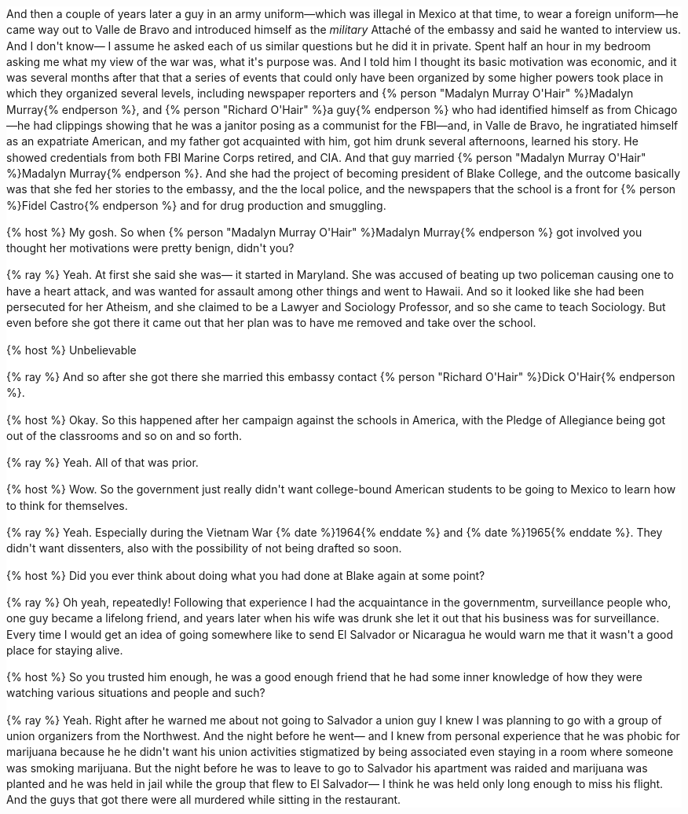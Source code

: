 And then a couple of years later a guy in an army uniform—which was illegal in Mexico at that time, to wear a foreign uniform—he came way out to Valle de Bravo and introduced himself as the _military_ Attaché of the embassy and said he wanted to interview us. And I don't know— I assume he asked each of us similar questions but he did it in private. Spent half an hour in my bedroom asking me what my view of the war was, what it's purpose was. And I told him I thought its basic motivation was economic, and it was several months after that that a series of events that could only have been organized by some higher powers took place in which they organized several levels, including newspaper reporters and {% person "Madalyn Murray O'Hair" %}Madalyn Murray{% endperson %}, and {% person "Richard O'Hair" %}a guy{% endperson %} who had identified himself as from Chicago—he had clippings showing that he was a janitor posing as a communist for the FBI—and, in Valle de Bravo, he ingratiated himself as an expatriate American, and my father got acquainted with him, got him drunk several afternoons, learned his story. He showed credentials from both FBI Marine Corps retired, and CIA. And that guy married {% person "Madalyn Murray O'Hair" %}Madalyn Murray{% endperson %}. And she had the project of becoming president of Blake College, and the outcome basically was that she fed her stories to the embassy, and the the local police, and the newspapers that the school is a front for {% person %}Fidel Castro{% endperson %} and for drug production and smuggling.

{% host %} My gosh. So when {% person "Madalyn Murray O'Hair" %}Madalyn Murray{% endperson %} got involved you thought her motivations were pretty benign, didn't you?

{% ray %} Yeah. At first she said she was— it started in Maryland. She was accused of beating up two policeman causing one to have a heart attack, and was wanted for assault among other things and went to Hawaii. And so it looked like she had been persecuted for her Atheism, and she claimed to be a Lawyer and Sociology Professor, and so she came to teach Sociology. But even before she got there it came out that her plan was to have me removed and take over the school.

{% host %} Unbelievable

{% ray %} And so after she got there she married this embassy contact {% person "Richard O'Hair" %}Dick O'Hair{% endperson %}.

{% host %} Okay. So this happened after her campaign against the schools in America, with the Pledge of Allegiance being got out of the classrooms and so on and so forth.

{% ray %} Yeah. All of that was prior.

{% host %} Wow. So the government just really didn't want college-bound American students to be going to Mexico to learn how to think for themselves.

{% ray %} Yeah. Especially during the Vietnam War {% date %}1964{% enddate %} and {% date %}1965{% enddate %}. They didn't want dissenters, also with the possibility of not being drafted so soon.

{% host %} Did you ever think about doing what you had done at Blake again at some point?

{% ray %} Oh yeah, repeatedly! Following that experience I had the acquaintance in the governmentm, surveillance people who, one guy became a lifelong friend, and years later when his wife was drunk she let it out that his business was for surveillance. Every time I would get an idea of going somewhere like to send El Salvador or Nicaragua he would warn me that it wasn't a good place for staying alive.

{% host %} So you trusted him enough, he was a good enough friend that he had some inner knowledge of how they were watching various situations and people and such?

{% ray %} Yeah. Right after he warned me about not going to Salvador a union guy I knew I was planning to go with a group of union organizers from the Northwest. And the night before he went— and I knew from personal experience that he was phobic for marijuana because he he didn't want his union activities stigmatized by being associated even staying in a room where someone was smoking marijuana. But the night before he was to leave to go to Salvador his apartment was raided and marijuana was planted and he was held in jail while the group that flew to El Salvador— I think he was held only long enough to miss his flight. And the guys that got there were all murdered while sitting in the restaurant.
